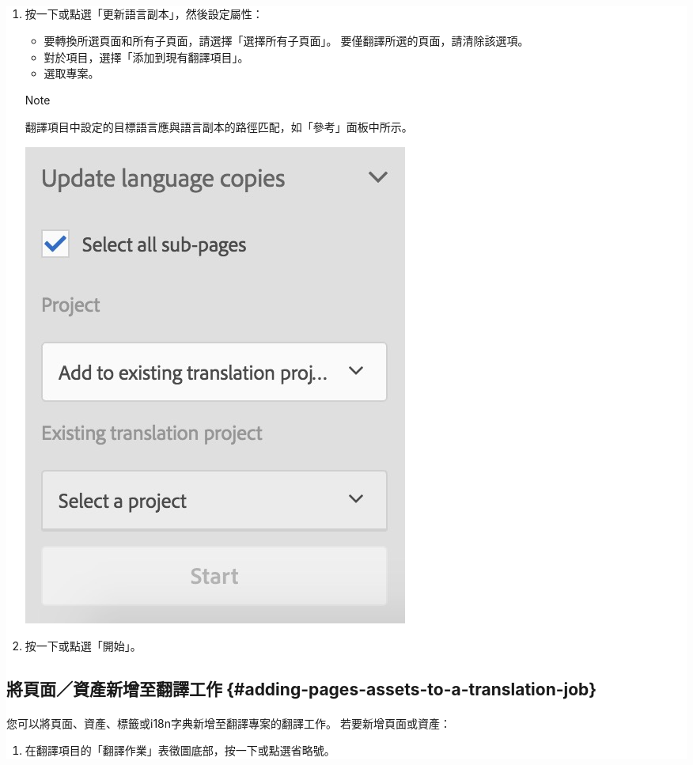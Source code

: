 1. 按一下或點選「更新語言副本」，然後設定屬性：

   * 要轉換所選頁面和所有子頁面，請選擇「選擇所有子頁面」。 要僅翻譯所選的頁面，請清除該選項。
   * 對於項目，選擇「添加到現有翻譯項目」。
   * 選取專案。

   >[!NOTE]
   >
   >翻譯項目中設定的目標語言應與語言副本的路徑匹配，如「參考」面板中所示。

   ![chlimage_1-36](assets/chlimage_1-36.jpeg)

1. 按一下或點選「開始」。

## 將頁面／資產新增至翻譯工作 {#adding-pages-assets-to-a-translation-job}

您可以將頁面、資產、標籤或i18n字典新增至翻譯專案的翻譯工作。 若要新增頁面或資產：

1. 在翻譯項目的「翻譯作業」表徵圖底部，按一下或點選省略號。
